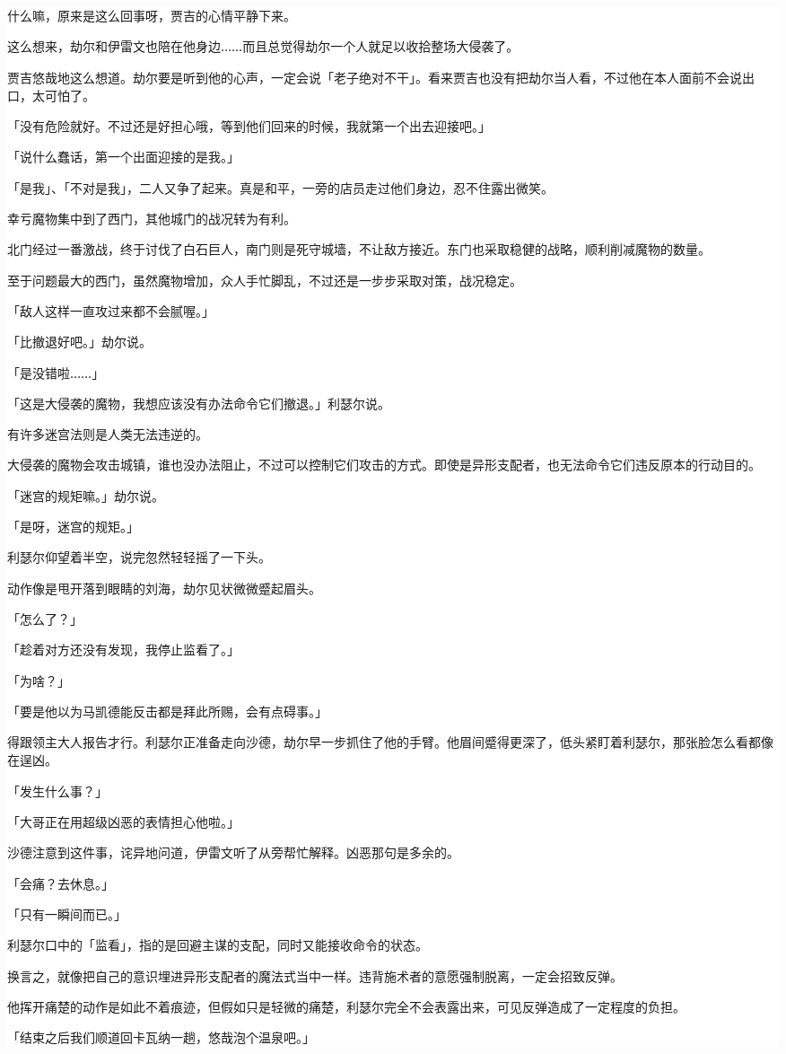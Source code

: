 什么嘛，原来是这么回事呀，贾吉的心情平静下来。

这么想来，劫尔和伊雷文也陪在他身边……而且总觉得劫尔一个人就足以收拾整场大侵袭了。

贾吉悠哉地这么想道。劫尔要是听到他的心声，一定会说「老子绝对不干」。看来贾吉也没有把劫尔当人看，不过他在本人面前不会说出口，太可怕了。

「没有危险就好。不过还是好担心哦，等到他们回来的时候，我就第一个出去迎接吧。」

「说什么蠢话，第一个出面迎接的是我。」

「是我」、「不对是我」，二人又争了起来。真是和平，一旁的店员走过他们身边，忍不住露出微笑。

幸亏魔物集中到了西门，其他城门的战况转为有利。

北门经过一番激战，终于讨伐了白石巨人，南门则是死守城墙，不让敌方接近。东门也采取稳健的战略，顺利削减魔物的数量。

至于问题最大的西门，虽然魔物增加，众人手忙脚乱，不过还是一步步采取对策，战况稳定。

「敌人这样一直攻过来都不会腻喔。」

「比撤退好吧。」劫尔说。

「是没错啦……」

「这是大侵袭的魔物，我想应该没有办法命令它们撤退。」利瑟尔说。

有许多迷宫法则是人类无法违逆的。

大侵袭的魔物会攻击城镇，谁也没办法阻止，不过可以控制它们攻击的方式。即使是异形支配者，也无法命令它们违反原本的行动目的。

「迷宫的规矩嘛。」劫尔说。

「是呀，迷宫的规矩。」

利瑟尔仰望着半空，说完忽然轻轻摇了一下头。

动作像是甩开落到眼睛的刘海，劫尔见状微微蹙起眉头。

「怎么了？」

「趁着对方还没有发现，我停止监看了。」

「为啥？」

「要是他以为马凯德能反击都是拜此所赐，会有点碍事。」

得跟领主大人报告才行。利瑟尔正准备走向沙德，劫尔早一步抓住了他的手臂。他眉间蹙得更深了，低头紧盯着利瑟尔，那张脸怎么看都像在逞凶。

「发生什么事？」

「大哥正在用超级凶恶的表情担心他啦。」

沙德注意到这件事，诧异地问道，伊雷文听了从旁帮忙解释。凶恶那句是多余的。

「会痛？去休息。」

「只有一瞬间而已。」

利瑟尔口中的「监看」，指的是回避主谋的支配，同时又能接收命令的状态。

换言之，就像把自己的意识埋进异形支配者的魔法式当中一样。违背施术者的意愿强制脱离，一定会招致反弹。

他挥开痛楚的动作是如此不着痕迹，但假如只是轻微的痛楚，利瑟尔完全不会表露出来，可见反弹造成了一定程度的负担。

「结束之后我们顺道回卡瓦纳一趟，悠哉泡个温泉吧。」
